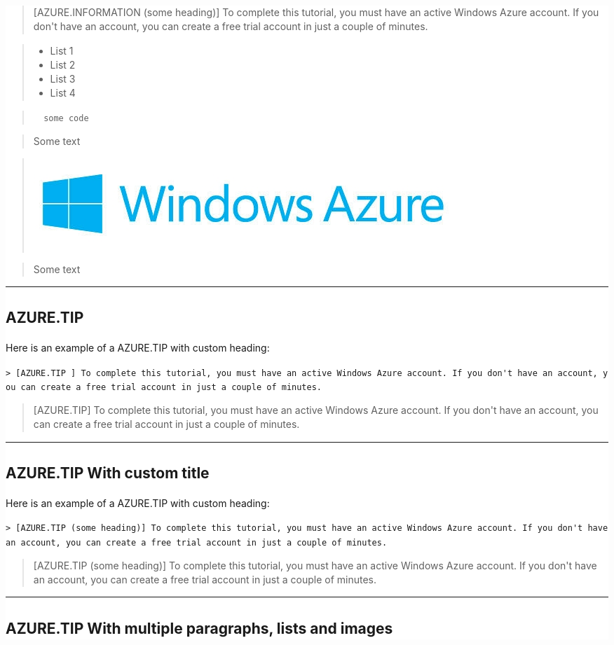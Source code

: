> [AZURE.INFORMATION (some heading)] To complete this tutorial, you must have an active Windows Azure account. If you don't have an account, you can create a free trial account in just a couple of minutes. 

> * List 1
> * List 2
> * List 3
> * List 4

> ````C#
>	some code	
> ````

> Some text

> ![windows-azure-logo](./media/example-azure-note/windows-azure.png)
	    
> Some text



---
## AZURE.TIP ##


Here is an example of a AZURE.TIP with custom heading:

````lang-html
> [AZURE.TIP ] To complete this tutorial, you must have an active Windows Azure account. If you don't have an account, you can create a free trial account in just a couple of minutes. 
````

> [AZURE.TIP] To complete this tutorial, you must have an active Windows Azure account. If you don't have an account, you can create a free trial account in just a couple of minutes. 


---
## AZURE.TIP With custom title ##


Here is an example of a AZURE.TIP with custom heading:

````lang-html
> [AZURE.TIP (some heading)] To complete this tutorial, you must have an active Windows Azure account. If you don't have an account, you can create a free trial account in just a couple of minutes. 
````

> [AZURE.TIP (some heading)] To complete this tutorial, you must have an active Windows Azure account. If you don't have an account, you can create a free trial account in just a couple of minutes. 

---
## AZURE.TIP With multiple paragraphs, lists and images ##
